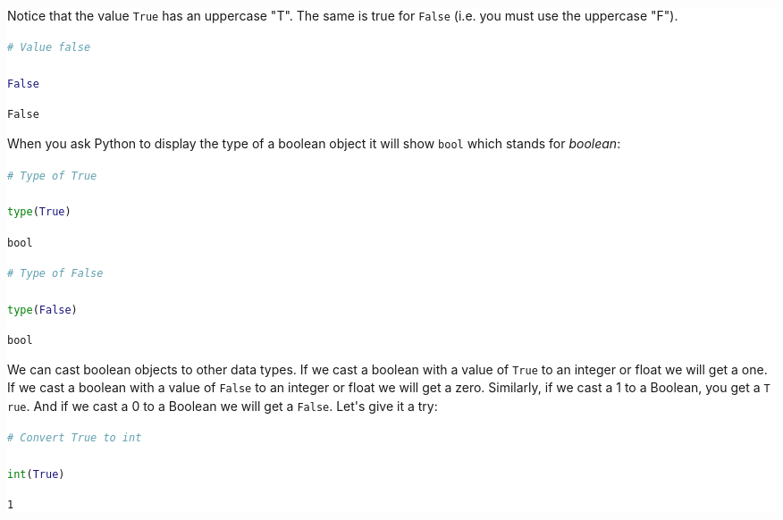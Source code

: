 <p>Notice that the value <code>True</code> has an uppercase "T". The same is true for <code>False</code> (i.e. you must use the uppercase "F").</p>


```python
# Value false

False
```




    False



<p>When you ask Python to display the type of a boolean object it will show <code>bool</code> which stands for <i>boolean</i>:</p> 


```python
# Type of True

type(True)
```




    bool




```python
# Type of False

type(False)
```




    bool



<p>We can cast boolean objects to other data types. If we cast a boolean with a value of <code>True</code> to an integer or float we will get a one. If we cast a boolean with a value of <code>False</code> to an integer or float we will get a zero. Similarly, if we cast a 1 to a Boolean, you get a <code>True</code>. And if we cast a 0 to a Boolean we will get a <code>False</code>. Let's give it a try:</p> 


```python
# Convert True to int

int(True)
```




    1



